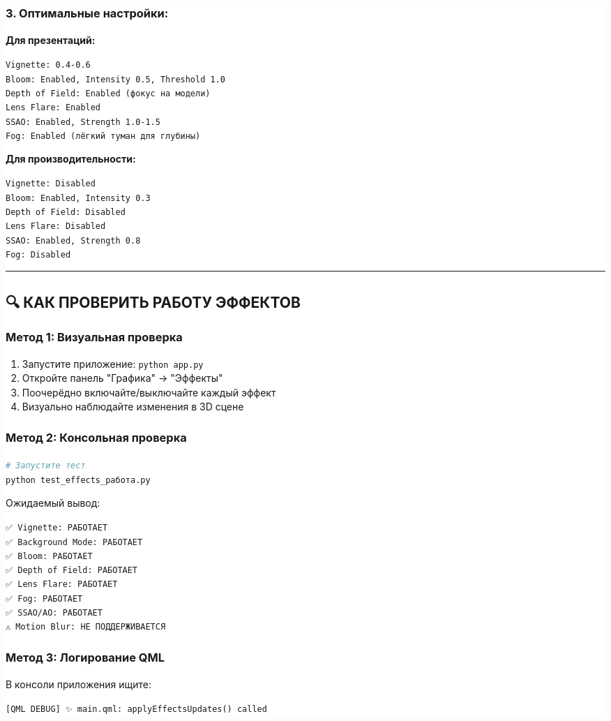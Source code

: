 ### 3. **Оптимальные настройки:**

**Для презентаций:**
```
Vignette: 0.4-0.6
Bloom: Enabled, Intensity 0.5, Threshold 1.0
Depth of Field: Enabled (фокус на модели)
Lens Flare: Enabled
SSAO: Enabled, Strength 1.0-1.5
Fog: Enabled (лёгкий туман для глубины)
```

**Для производительности:**
```
Vignette: Disabled
Bloom: Enabled, Intensity 0.3
Depth of Field: Disabled
Lens Flare: Disabled
SSAO: Enabled, Strength 0.8
Fog: Disabled
```

---

## 🔍 КАК ПРОВЕРИТЬ РАБОТУ ЭФФЕКТОВ

### Метод 1: Визуальная проверка
1. Запустите приложение: `python app.py`
2. Откройте панель "Графика" → "Эффекты"
3. Поочерёдно включайте/выключайте каждый эффект
4. Визуально наблюдайте изменения в 3D сцене

### Метод 2: Консольная проверка
```python
# Запустите тест
python test_effects_работа.py
```

Ожидаемый вывод:
```
✅ Vignette: РАБОТАЕТ
✅ Background Mode: РАБОТАЕТ
✅ Bloom: РАБОТАЕТ
✅ Depth of Field: РАБОТАЕТ
✅ Lens Flare: РАБОТАЕТ
✅ Fog: РАБОТАЕТ
✅ SSAO/AO: РАБОТАЕТ
⚠️ Motion Blur: НЕ ПОДДЕРЖИВАЕТСЯ
```

### Метод 3: Логирование QML
В консоли приложения ищите:
```
[QML DEBUG] ✨ main.qml: applyEffectsUpdates() called
```
